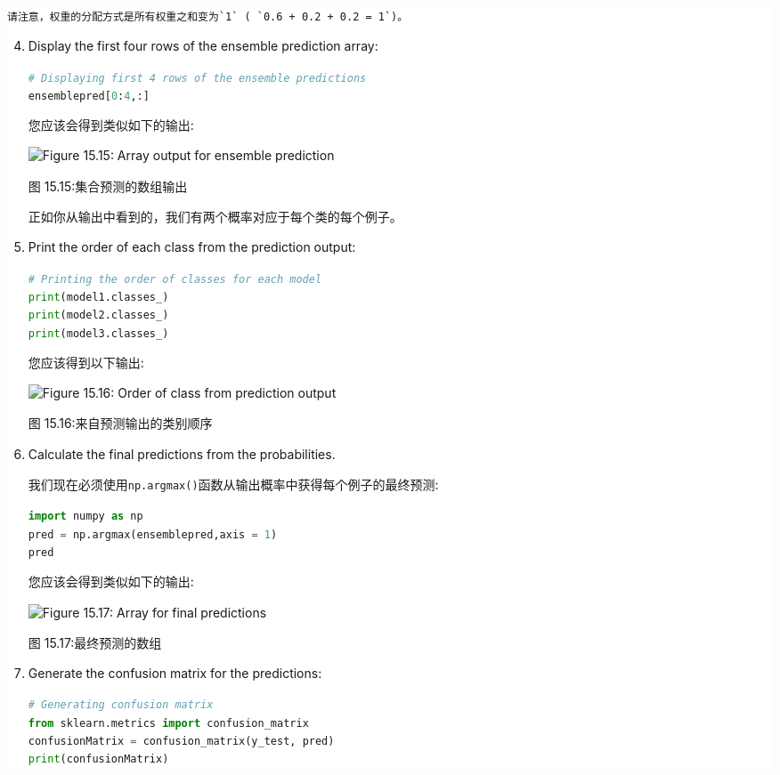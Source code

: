     请注意，权重的分配方式是所有权重之和变为`1` ( `0.6 + 0.2 + 0.2 = 1`)。

4.  Display the first four rows of the ensemble prediction array:

    ```py
    # Displaying first 4 rows of the ensemble predictions
    ensemblepred[0:4,:]
    ```

    您应该会得到类似如下的输出:

    ![Figure 15.15: Array output for ensemble prediction
    ](img/B15019_15_15.jpg)

    图 15.15:集合预测的数组输出

    正如你从输出中看到的，我们有两个概率对应于每个类的每个例子。

5.  Print the order of each class from the prediction output:

    ```py
    # Printing the order of classes for each model
    print(model1.classes_)
    print(model2.classes_)
    print(model3.classes_)
    ```

    您应该得到以下输出:

    ![Figure 15.16: Order of class from prediction output
    ](img/B15019_15_16.jpg)

    图 15.16:来自预测输出的类别顺序

6.  Calculate the final predictions from the probabilities.

    我们现在必须使用`np.argmax()`函数从输出概率中获得每个例子的最终预测:

    ```py
    import numpy as np
    pred = np.argmax(ensemblepred,axis = 1)
    pred
    ```

    您应该会得到类似如下的输出:

    ![Figure 15.17: Array for final predictions
    ](img/B15019_15_17.jpg)

    图 15.17:最终预测的数组

7.  Generate the confusion matrix for the predictions:

    ```py
    # Generating confusion matrix
    from sklearn.metrics import confusion_matrix
    confusionMatrix = confusion_matrix(y_test, pred)
    print(confusionMatrix)
    ```
